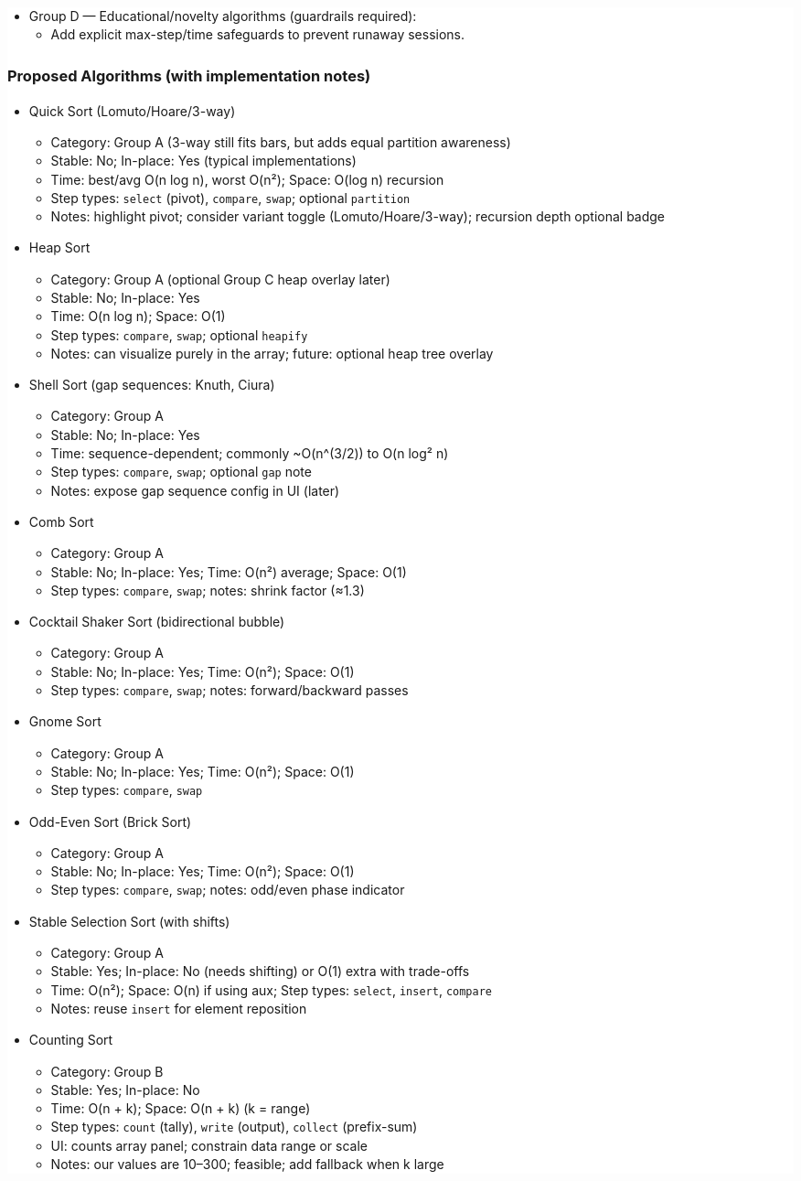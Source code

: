 - Group D — Educational/novelty algorithms (guardrails required):
  - Add explicit max-step/time safeguards to prevent runaway sessions.

### Proposed Algorithms (with implementation notes)

- Quick Sort (Lomuto/Hoare/3-way)
  - Category: Group A (3-way still fits bars, but adds equal partition awareness)
  - Stable: No; In-place: Yes (typical implementations)
  - Time: best/avg O(n log n), worst O(n²); Space: O(log n) recursion
  - Step types: `select` (pivot), `compare`, `swap`; optional `partition`
  - Notes: highlight pivot; consider variant toggle (Lomuto/Hoare/3-way); recursion depth optional badge

- Heap Sort
  - Category: Group A (optional Group C heap overlay later)
  - Stable: No; In-place: Yes
  - Time: O(n log n); Space: O(1)
  - Step types: `compare`, `swap`; optional `heapify`
  - Notes: can visualize purely in the array; future: optional heap tree overlay

- Shell Sort (gap sequences: Knuth, Ciura)
  - Category: Group A
  - Stable: No; In-place: Yes
  - Time: sequence-dependent; commonly ~O(n^(3/2)) to O(n log² n)
  - Step types: `compare`, `swap`; optional `gap` note
  - Notes: expose gap sequence config in UI (later)

- Comb Sort
  - Category: Group A
  - Stable: No; In-place: Yes; Time: O(n²) average; Space: O(1)
  - Step types: `compare`, `swap`; notes: shrink factor (≈1.3)

- Cocktail Shaker Sort (bidirectional bubble)
  - Category: Group A
  - Stable: No; In-place: Yes; Time: O(n²); Space: O(1)
  - Step types: `compare`, `swap`; notes: forward/backward passes

- Gnome Sort
  - Category: Group A
  - Stable: No; In-place: Yes; Time: O(n²); Space: O(1)
  - Step types: `compare`, `swap`

- Odd-Even Sort (Brick Sort)
  - Category: Group A
  - Stable: No; In-place: Yes; Time: O(n²); Space: O(1)
  - Step types: `compare`, `swap`; notes: odd/even phase indicator

- Stable Selection Sort (with shifts)
  - Category: Group A
  - Stable: Yes; In-place: No (needs shifting) or O(1) extra with trade-offs
  - Time: O(n²); Space: O(n) if using aux; Step types: `select`, `insert`, `compare`
  - Notes: reuse `insert` for element reposition

- Counting Sort
  - Category: Group B
  - Stable: Yes; In-place: No
  - Time: O(n + k); Space: O(n + k) (k = range)
  - Step types: `count` (tally), `write` (output), `collect` (prefix-sum)
  - UI: counts array panel; constrain data range or scale
  - Notes: our values are 10–300; feasible; add fallback when k large
